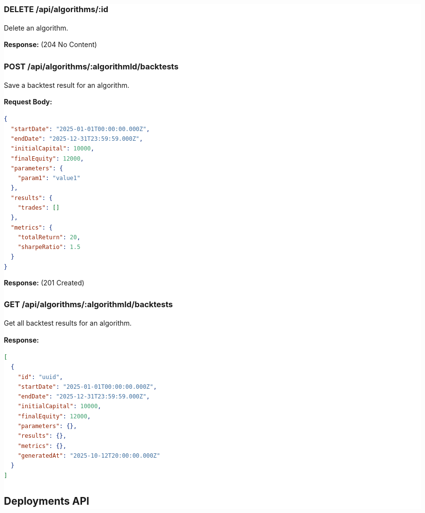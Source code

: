 ### DELETE /api/algorithms/:id

Delete an algorithm.

**Response:** (204 No Content)

### POST /api/algorithms/:algorithmId/backtests

Save a backtest result for an algorithm.

**Request Body:**
```json
{
  "startDate": "2025-01-01T00:00:00.000Z",
  "endDate": "2025-12-31T23:59:59.000Z",
  "initialCapital": 10000,
  "finalEquity": 12000,
  "parameters": {
    "param1": "value1"
  },
  "results": {
    "trades": []
  },
  "metrics": {
    "totalReturn": 20,
    "sharpeRatio": 1.5
  }
}
```

**Response:** (201 Created)

### GET /api/algorithms/:algorithmId/backtests

Get all backtest results for an algorithm.

**Response:**
```json
[
  {
    "id": "uuid",
    "startDate": "2025-01-01T00:00:00.000Z",
    "endDate": "2025-12-31T23:59:59.000Z",
    "initialCapital": 10000,
    "finalEquity": 12000,
    "parameters": {},
    "results": {},
    "metrics": {},
    "generatedAt": "2025-10-12T20:00:00.000Z"
  }
]
```

## Deployments API

